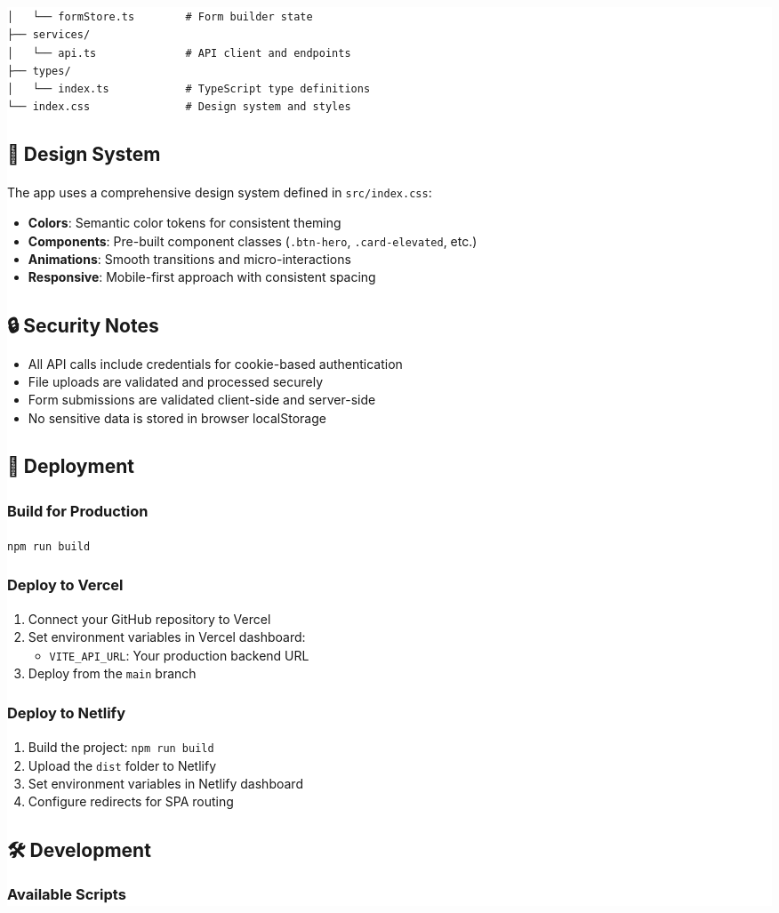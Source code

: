 ```
│   └── formStore.ts        # Form builder state
├── services/
│   └── api.ts              # API client and endpoints
├── types/
│   └── index.ts            # TypeScript type definitions
└── index.css               # Design system and styles
```

## 🎨 Design System

The app uses a comprehensive design system defined in `src/index.css`:

- **Colors**: Semantic color tokens for consistent theming
- **Components**: Pre-built component classes (`.btn-hero`, `.card-elevated`, etc.)
- **Animations**: Smooth transitions and micro-interactions
- **Responsive**: Mobile-first approach with consistent spacing

## 🔒 Security Notes

- All API calls include credentials for cookie-based authentication
- File uploads are validated and processed securely
- Form submissions are validated client-side and server-side
- No sensitive data is stored in browser localStorage

## 🚀 Deployment

### Build for Production

```bash
npm run build
```

### Deploy to Vercel

1. Connect your GitHub repository to Vercel
2. Set environment variables in Vercel dashboard:
   - `VITE_API_URL`: Your production backend URL
3. Deploy from the `main` branch

### Deploy to Netlify

1. Build the project: `npm run build`
2. Upload the `dist` folder to Netlify
3. Set environment variables in Netlify dashboard
4. Configure redirects for SPA routing

## 🛠️ Development

### Available Scripts
